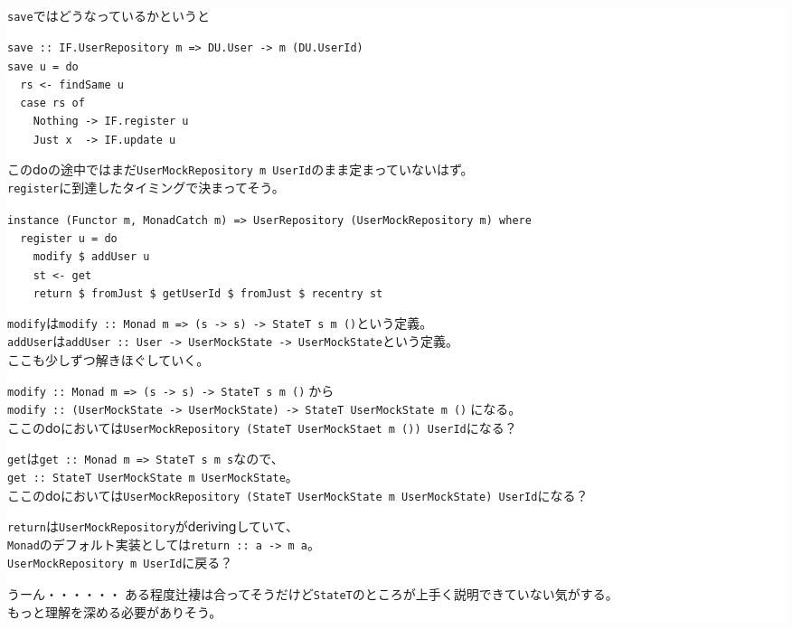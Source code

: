 `save`ではどうなっているかというと
```
save :: IF.UserRepository m => DU.User -> m (DU.UserId)
save u = do
  rs <- findSame u
  case rs of
    Nothing -> IF.register u
    Just x  -> IF.update u
```
このdoの途中ではまだ`UserMockRepository m UserId`のまま定まっていないはず。  
`register`に到達したタイミングで決まってそう。  

```
instance (Functor m, MonadCatch m) => UserRepository (UserMockRepository m) where
  register u = do
    modify $ addUser u
    st <- get
    return $ fromJust $ getUserId $ fromJust $ recentry st
```
`modify`は`modify :: Monad m => (s -> s) -> StateT s m ()`という定義。  
`addUser`は`addUser :: User -> UserMockState -> UserMockState`という定義。  
ここも少しずつ解きほぐしていく。

`modify :: Monad m => (s -> s) -> StateT s m ()`
から  
`modify :: (UserMockState -> UserMockState) -> StateT UserMockState m ()`
になる。  
ここのdoにおいては`UserMockRepository (StateT UserMockStaet m ()) UserId`になる？  

`get`は`get :: Monad m => StateT s m s`なので、  
`get :: StateT UserMockState m UserMockState`。  
ここのdoにおいては`UserMockRepository (StateT UserMockState m UserMockState) UserId`になる？  

`return`は`UserMockRepository`がderivingしていて、  
`Monad`のデフォルト実装としては`return :: a -> m a`。  
`UserMockRepository m UserId`に戻る？  

うーん・・・・・・
ある程度辻褄は合ってそうだけど`StateT`のところが上手く説明できていない気がする。  
もっと理解を深める必要がありそう。
